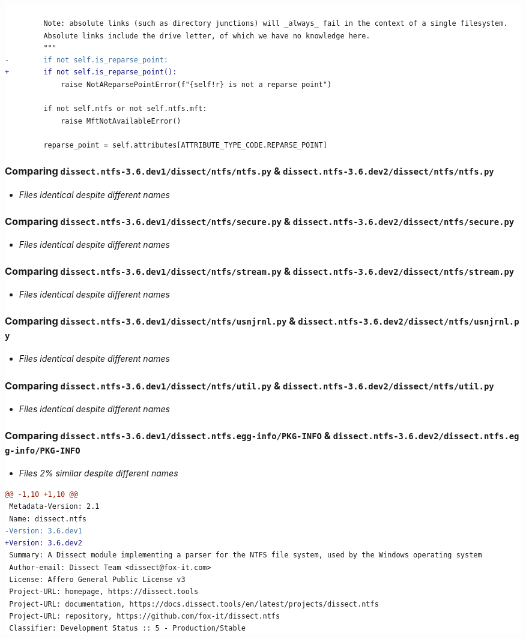 ```diff
 
         Note: absolute links (such as directory junctions) will _always_ fail in the context of a single filesystem.
         Absolute links include the drive letter, of which we have no knowledge here.
         """
-        if not self.is_reparse_point:
+        if not self.is_reparse_point():
             raise NotAReparsePointError(f"{self!r} is not a reparse point")
 
         if not self.ntfs or not self.ntfs.mft:
             raise MftNotAvailableError()
 
         reparse_point = self.attributes[ATTRIBUTE_TYPE_CODE.REPARSE_POINT]
```

### Comparing `dissect.ntfs-3.6.dev1/dissect/ntfs/ntfs.py` & `dissect.ntfs-3.6.dev2/dissect/ntfs/ntfs.py`

 * *Files identical despite different names*

### Comparing `dissect.ntfs-3.6.dev1/dissect/ntfs/secure.py` & `dissect.ntfs-3.6.dev2/dissect/ntfs/secure.py`

 * *Files identical despite different names*

### Comparing `dissect.ntfs-3.6.dev1/dissect/ntfs/stream.py` & `dissect.ntfs-3.6.dev2/dissect/ntfs/stream.py`

 * *Files identical despite different names*

### Comparing `dissect.ntfs-3.6.dev1/dissect/ntfs/usnjrnl.py` & `dissect.ntfs-3.6.dev2/dissect/ntfs/usnjrnl.py`

 * *Files identical despite different names*

### Comparing `dissect.ntfs-3.6.dev1/dissect/ntfs/util.py` & `dissect.ntfs-3.6.dev2/dissect/ntfs/util.py`

 * *Files identical despite different names*

### Comparing `dissect.ntfs-3.6.dev1/dissect.ntfs.egg-info/PKG-INFO` & `dissect.ntfs-3.6.dev2/dissect.ntfs.egg-info/PKG-INFO`

 * *Files 2% similar despite different names*

```diff
@@ -1,10 +1,10 @@
 Metadata-Version: 2.1
 Name: dissect.ntfs
-Version: 3.6.dev1
+Version: 3.6.dev2
 Summary: A Dissect module implementing a parser for the NTFS file system, used by the Windows operating system
 Author-email: Dissect Team <dissect@fox-it.com>
 License: Affero General Public License v3
 Project-URL: homepage, https://dissect.tools
 Project-URL: documentation, https://docs.dissect.tools/en/latest/projects/dissect.ntfs
 Project-URL: repository, https://github.com/fox-it/dissect.ntfs
 Classifier: Development Status :: 5 - Production/Stable
```
